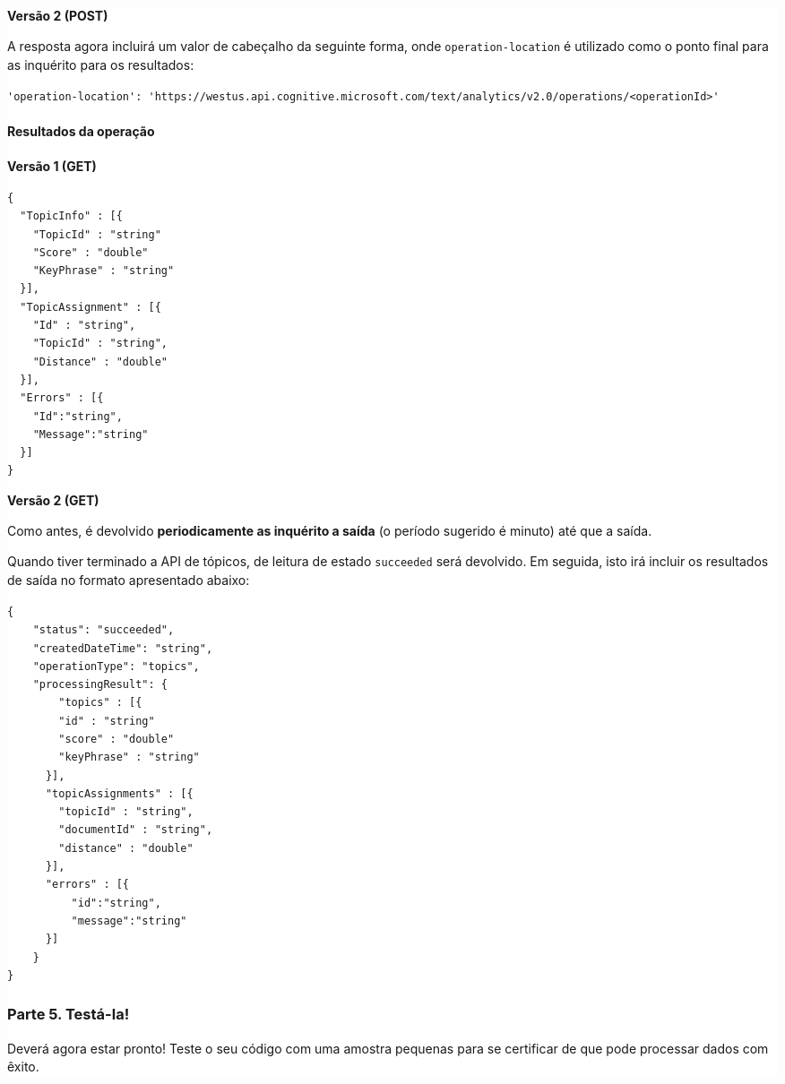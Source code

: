 **Versão 2 (POST)**

A resposta agora incluirá um valor de cabeçalho da seguinte forma, onde `operation-location` é utilizado como o ponto final para as inquérito para os resultados:

    'operation-location': 'https://westus.api.cognitive.microsoft.com/text/analytics/v2.0/operations/<operationId>'

#### <a name="operation-results"></a>Resultados da operação ####

**Versão 1 (GET)**

    {
      "TopicInfo" : [{
        "TopicId" : "string"
        "Score" : "double"
        "KeyPhrase" : "string"
      }],
      "TopicAssignment" : [{
        "Id" : "string",
        "TopicId" : "string",
        "Distance" : "double"
      }],
      "Errors" : [{
        "Id":"string",
        "Message":"string"
      }]
    }

**Versão 2 (GET)**

Como antes, é devolvido **periodicamente as inquérito a saída** (o período sugerido é minuto) até que a saída. 

Quando tiver terminado a API de tópicos, de leitura de estado `succeeded` será devolvido. Em seguida, isto irá incluir os resultados de saída no formato apresentado abaixo:

    {
        "status": "succeeded",
        "createdDateTime": "string",
        "operationType": "topics",
        "processingResult": {
            "topics" : [{
            "id" : "string"
            "score" : "double"
            "keyPhrase" : "string"
          }],
          "topicAssignments" : [{
            "topicId" : "string",
            "documentId" : "string",
            "distance" : "double"
          }],
          "errors" : [{
              "id":"string",
              "message":"string"
          }]
        }
    }

### <a name="part-5-test-it"></a>Parte 5. Testá-la! ###

Deverá agora estar pronto! Teste o seu código com uma amostra pequenas para se certificar de que pode processar dados com êxito.
